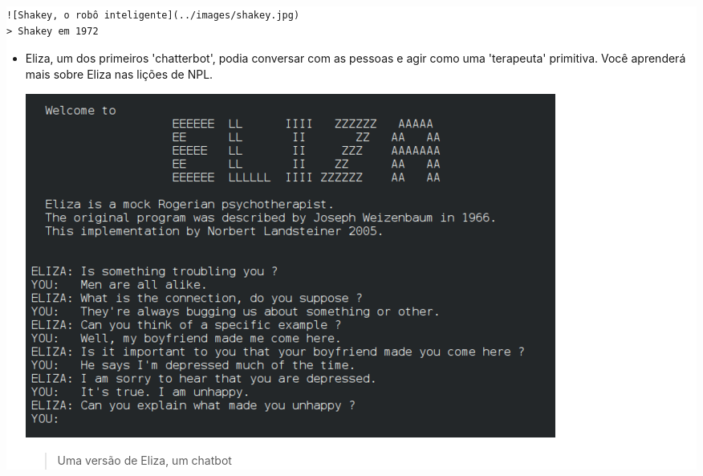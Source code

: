     ![Shakey, o robô inteligente](../images/shakey.jpg)
    > Shakey em 1972

* Eliza, um dos primeiros 'chatterbot', podia conversar com as pessoas e agir como uma 'terapeuta' primitiva. Você aprenderá mais sobre Eliza nas lições de NPL.

    ![Eliza, a bot](../images/eliza.png)
    > Uma versão de Eliza, um chatbot
